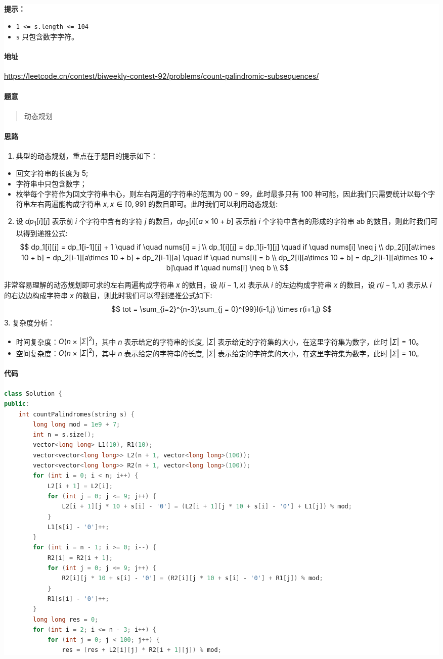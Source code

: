  

**提示：**

- `1 <= s.length <= 104`
- `s` 只包含数字字符。

#### 地址
https://leetcode.cn/contest/biweekly-contest-92/problems/count-palindromic-subsequences/
#### 题意
>  动态规划
#### 思路
1. 典型的动态规划，重点在于题目的提示如下：
+ 回文字符串的长度为 $5$;
+ 字符串中只包含数字；
+ 枚举每个字符作为回文字符串中心，则左右两遍的字符串的范围为 $\text{00}-\text{99}$，此时最多只有 $100$ 种可能，因此我们只需要统计以每个字符串左右两遍能构成字符串 $x, x \in [0,99]$ 的数目即可。此时我们可以利用动态规划:
2. 设 $dp_1[i][j]$ 表示前 $i$ 个字符中含有的字符 $j$ 的数目，$dp_2[i][a\times 10 + b]$ 表示前 $i$ 个字符中含有的形成的字符串 $\text{ab}$ 的数目，则此时我们可以得到递推公式:
$$
dp_1[i][j] = dp_1[i-1][j] + 1 \quad if \quad nums[i] = j \\
dp_1[i][j] = dp_1[i-1][j]  \quad if \quad nums[i] \neq j \\
dp_2[i][a\times 10 + b] = dp_2[i-1][a\times 10 + b] + dp_2[i-1][a] \quad if \quad nums[i] = b \\
dp_2[i][a\times 10 + b] = dp_2[i-1][a\times 10 + b]\quad if \quad nums[i] \neq b \\
$$

非常容易理解的动态规划即可求的左右两遍构成字符串 $x$ 的数目，设 $l(i-1, x)$ 表示从 $i$ 的左边构成字符串 $x$ 的数目，设 $r(i-1, x)$ 表示从 $i$ 的右边边构成字符串 $x$ 的数目，则此时我们可以得到递推公式如下:
$$
tot = \sum_{i=2}^{n-3}\sum_{j = 0}^{99}l(i-1,j) \times r(i+1,j)
$$
3. 复杂度分析：
+ 时间复杂度：$O(n \times |\Sigma|^2)$，其中 $n$ 表示给定的字符串的长度, $|\Sigma|$ 表示给定的字符集的大小，在这里字符集为数字，此时 $|\Sigma| = 10$。
+ 空间复杂度：$O(n \times |\Sigma|^2)$，其中 $n$ 表示给定的字符串的长度, $|\Sigma|$ 表示给定的字符集的大小，在这里字符集为数字，此时 $|\Sigma| = 10$。
#### 代码

```C++
class Solution {
public:
    int countPalindromes(string s) {
        long long mod = 1e9 + 7;
        int n = s.size();
        vector<long long> L1(10), R1(10);
        vector<vector<long long>> L2(n + 1, vector<long long>(100));
        vector<vector<long long>> R2(n + 1, vector<long long>(100));
        for (int i = 0; i < n; i++) {
            L2[i + 1] = L2[i];
            for (int j = 0; j <= 9; j++) {
                L2[i + 1][j * 10 + s[i] - '0'] = (L2[i + 1][j * 10 + s[i] - '0'] + L1[j]) % mod;
            }
            L1[s[i] - '0']++;
        }
        for (int i = n - 1; i >= 0; i--) {
            R2[i] = R2[i + 1];
            for (int j = 0; j <= 9; j++) {
                R2[i][j * 10 + s[i] - '0'] = (R2[i][j * 10 + s[i] - '0'] + R1[j]) % mod;
            }
            R1[s[i] - '0']++;
        }
        long long res = 0;
        for (int i = 2; i <= n - 3; i++) {
            for (int j = 0; j < 100; j++) {
                res = (res + L2[i][j] * R2[i + 1][j]) % mod;
```
